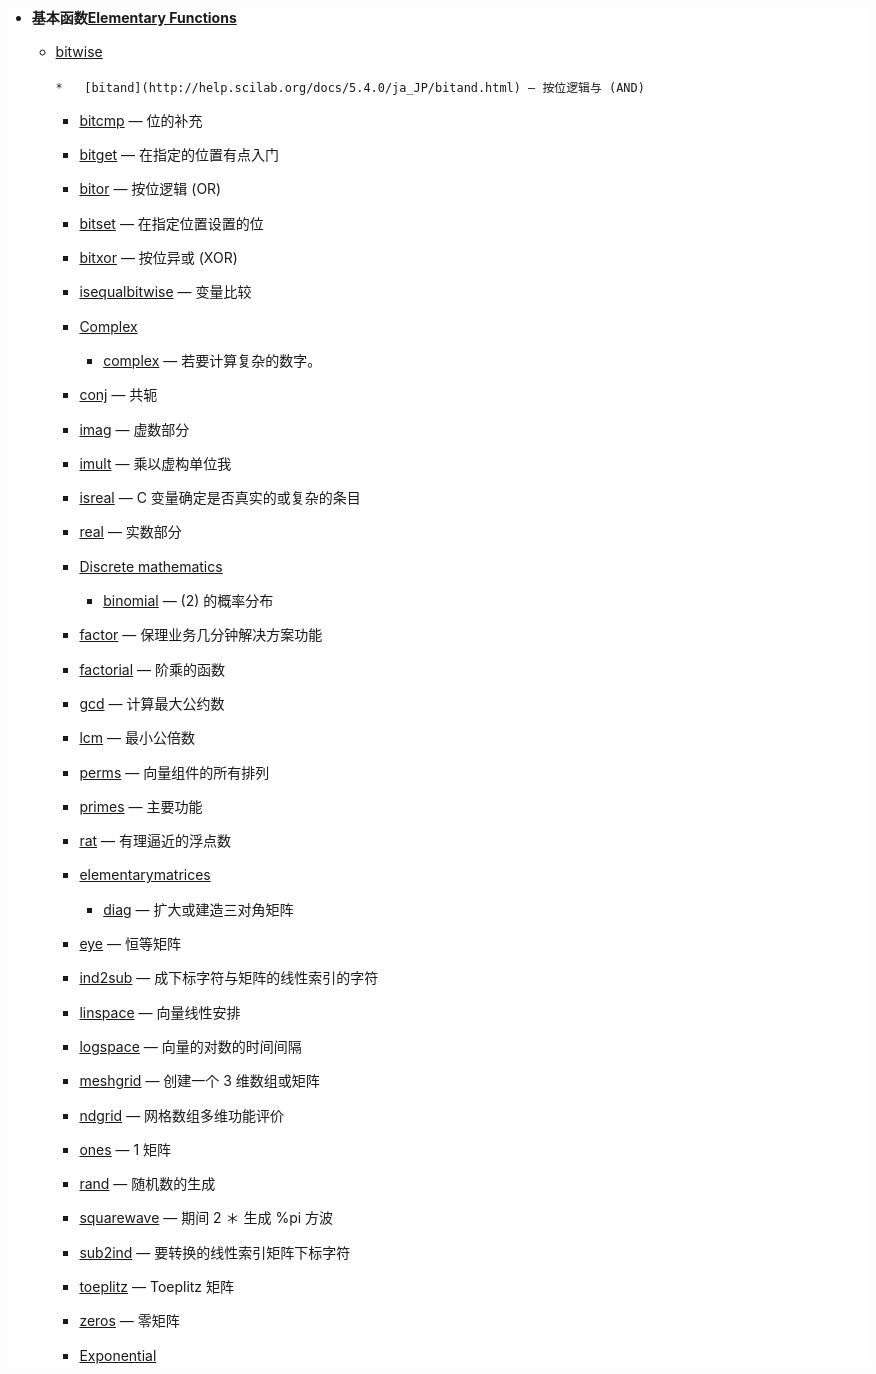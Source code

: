 *   **基本函数[Elementary Functions](http://help.scilab.org/docs/5.4.0/ja_JP/section_9b956636f846b2b06bbb127a2ad4daab.html)**

    *   [bitwise](http://help.scilab.org/docs/5.4.0/ja_JP/section_6bb166fa82a744d9f0c4eb49cdc28d1d.html)

            *   [bitand](http://help.scilab.org/docs/5.4.0/ja_JP/bitand.html) — 按位逻辑与 (AND)
        *   [bitcmp](http://help.scilab.org/docs/5.4.0/ja_JP/bitcmp.html) — 位的补充
        *   [bitget](http://help.scilab.org/docs/5.4.0/ja_JP/bitget.html) — 在指定的位置有点入门
        *   [bitor](http://help.scilab.org/docs/5.4.0/ja_JP/bitor.html) — 按位逻辑 (OR)
        *   [bitset](http://help.scilab.org/docs/5.4.0/ja_JP/bitset.html) — 在指定位置设置的位
        *   [bitxor](http://help.scilab.org/docs/5.4.0/ja_JP/bitxor.html) — 按位异或 (XOR)
        *   [isequalbitwise](http://help.scilab.org/docs/5.4.0/ja_JP/isequalbitwise.html) — 变量比较

        *   [Complex](http://help.scilab.org/docs/5.4.0/ja_JP/section_c70de6912ab5267e3107bfb4d448c289.html)

            *   [complex](http://help.scilab.org/docs/5.4.0/ja_JP/complex.html) — 若要计算复杂的数字。
        *   [conj](http://help.scilab.org/docs/5.4.0/ja_JP/conj.html) — 共轭
        *   [imag](http://help.scilab.org/docs/5.4.0/ja_JP/imag.html) — 虚数部分
        *   [imult](http://help.scilab.org/docs/5.4.0/ja_JP/imult.html) — 乘以虚构单位我
        *   [isreal](http://help.scilab.org/docs/5.4.0/ja_JP/isreal.html) — C 变量确定是否真实的或复杂的条目
        *   [real](http://help.scilab.org/docs/5.4.0/ja_JP/real.html) — 实数部分

        *   [Discrete mathematics](http://help.scilab.org/docs/5.4.0/ja_JP/section_263fb9f422c8bea558b009204f0ee3d4.html)

            *   [binomial](http://help.scilab.org/docs/5.4.0/ja_JP/binomial.html) — (2) 的概率分布
        *   [factor](http://help.scilab.org/docs/5.4.0/ja_JP/factor.html) — 保理业务几分钟解决方案功能
        *   [factorial](http://help.scilab.org/docs/5.4.0/ja_JP/factorial.html) — 阶乘的函数
        *   [gcd](http://help.scilab.org/docs/5.4.0/ja_JP/gcd.html) — 计算最大公约数
        *   [lcm](http://help.scilab.org/docs/5.4.0/ja_JP/lcm.html) — 最小公倍数
        *   [perms](http://help.scilab.org/docs/5.4.0/ja_JP/perms.html) — 向量组件的所有排列
        *   [primes](http://help.scilab.org/docs/5.4.0/ja_JP/primes.html) — 主要功能
        *   [rat](http://help.scilab.org/docs/5.4.0/ja_JP/rat.html) — 有理逼近的浮点数

        *   [elementarymatrices](http://help.scilab.org/docs/5.4.0/ja_JP/section_3e7661fd871e59f37ae5342d05a58b28.html)

            *   [diag](http://help.scilab.org/docs/5.4.0/ja_JP/diag.html) — 扩大或建造三对角矩阵
        *   [eye](http://help.scilab.org/docs/5.4.0/ja_JP/eye.html) — 恒等矩阵
        *   [ind2sub](http://help.scilab.org/docs/5.4.0/ja_JP/ind2sub.html) — 成下标字符与矩阵的线性索引的字符
        *   [linspace](http://help.scilab.org/docs/5.4.0/ja_JP/linspace.html) — 向量线性安排
        *   [logspace](http://help.scilab.org/docs/5.4.0/ja_JP/logspace.html) — 向量的对数的时间间隔
        *   [meshgrid](http://help.scilab.org/docs/5.4.0/ja_JP/meshgrid.html) — 创建一个 3 维数组或矩阵
        *   [ndgrid](http://help.scilab.org/docs/5.4.0/ja_JP/ndgrid.html) — 网格数组多维功能评价
        *   [ones](http://help.scilab.org/docs/5.4.0/ja_JP/ones.html) — 1 矩阵
        *   [rand](http://help.scilab.org/docs/5.4.0/ja_JP/rand.html) — 随机数的生成
        *   [squarewave](http://help.scilab.org/docs/5.4.0/ja_JP/squarewave.html) — 期间 2 ＊ 生成 %pi 方波
        *   [sub2ind](http://help.scilab.org/docs/5.4.0/ja_JP/sub2ind.html) — 要转换的线性索引矩阵下标字符
        *   [toeplitz](http://help.scilab.org/docs/5.4.0/ja_JP/toeplitz.html) — Toeplitz 矩阵
        *   [zeros](http://help.scilab.org/docs/5.4.0/ja_JP/zeros.html) — 零矩阵

        *   [Exponential](http://help.scilab.org/docs/5.4.0/ja_JP/section_59d22412394f82dec3668a734764dc83.html)
